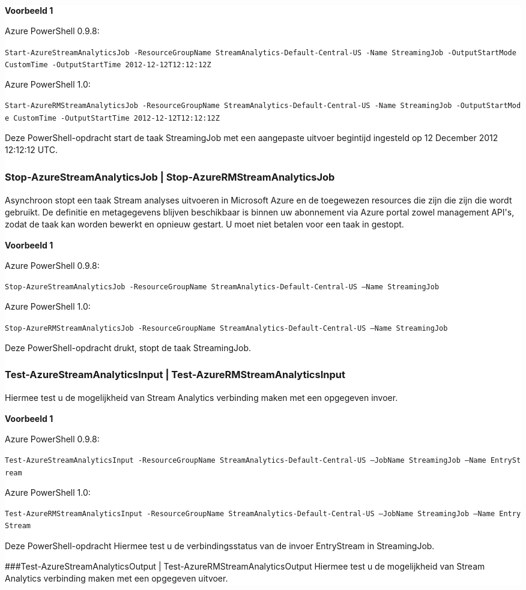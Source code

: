 **Voorbeeld 1**

Azure PowerShell 0.9.8:  

    Start-AzureStreamAnalyticsJob -ResourceGroupName StreamAnalytics-Default-Central-US -Name StreamingJob -OutputStartMode CustomTime -OutputStartTime 2012-12-12T12:12:12Z

Azure PowerShell 1.0:  

    Start-AzureRMStreamAnalyticsJob -ResourceGroupName StreamAnalytics-Default-Central-US -Name StreamingJob -OutputStartMode CustomTime -OutputStartTime 2012-12-12T12:12:12Z

Deze PowerShell-opdracht start de taak StreamingJob met een aangepaste uitvoer begintijd ingesteld op 12 December 2012 12:12:12 UTC.


### <a name="stop-azurestreamanalyticsjob--stop-azurermstreamanalyticsjob"></a>Stop-AzureStreamAnalyticsJob | Stop-AzureRMStreamAnalyticsJob
Asynchroon stopt een taak Stream analyses uitvoeren in Microsoft Azure en de toegewezen resources die zijn die zijn die wordt gebruikt. De definitie en metagegevens blijven beschikbaar is binnen uw abonnement via Azure portal zowel management API's, zodat de taak kan worden bewerkt en opnieuw gestart. U moet niet betalen voor een taak in gestopt.

**Voorbeeld 1**

Azure PowerShell 0.9.8:  

    Stop-AzureStreamAnalyticsJob -ResourceGroupName StreamAnalytics-Default-Central-US –Name StreamingJob 

Azure PowerShell 1.0:  

    Stop-AzureRMStreamAnalyticsJob -ResourceGroupName StreamAnalytics-Default-Central-US –Name StreamingJob 

Deze PowerShell-opdracht drukt, stopt de taak StreamingJob.  

### <a name="test-azurestreamanalyticsinput--test-azurermstreamanalyticsinput"></a>Test-AzureStreamAnalyticsInput | Test-AzureRMStreamAnalyticsInput
Hiermee test u de mogelijkheid van Stream Analytics verbinding maken met een opgegeven invoer.

**Voorbeeld 1**

Azure PowerShell 0.9.8:  

    Test-AzureStreamAnalyticsInput -ResourceGroupName StreamAnalytics-Default-Central-US –JobName StreamingJob –Name EntryStream

Azure PowerShell 1.0:  

    Test-AzureRMStreamAnalyticsInput -ResourceGroupName StreamAnalytics-Default-Central-US –JobName StreamingJob –Name EntryStream

Deze PowerShell-opdracht Hiermee test u de verbindingsstatus van de invoer EntryStream in StreamingJob.  

###<a name="test-azurestreamanalyticsoutput--test-azurermstreamanalyticsoutput"></a>Test-AzureStreamAnalyticsOutput | Test-AzureRMStreamAnalyticsOutput
Hiermee test u de mogelijkheid van Stream Analytics verbinding maken met een opgegeven uitvoer.

